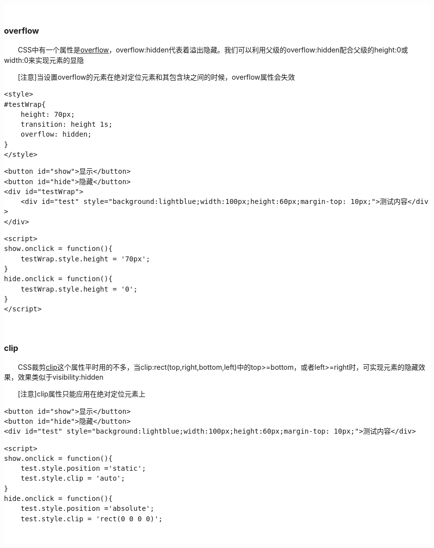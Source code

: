 <iframe style="width: 100%; height: 110px;" src="https://demo.xiaohuochai.site/css/showhide/s4.html" frameborder="0" width="320" height="240"></iframe>

&nbsp;

### overflow

　　CSS中有一个属性是[overflow](http://www.cnblogs.com/xiaohuochai/p/5289653.html)，overflow:hidden代表着溢出隐藏。我们可以利用父级的overflow:hidden配合父级的height:0或width:0来实现元素的显隐

　　[注意]当设置overflow的元素在绝对定位元素和其包含块之间的时候，overflow属性会失效

<div class="cnblogs_code">
<pre>&lt;style&gt;
#testWrap{
    height: 70px;
    transition: height 1s;
    overflow: hidden;
}
&lt;/style&gt;</pre>
</div>
<div class="cnblogs_code">
<pre>&lt;button id="show"&gt;显示&lt;/button&gt;
&lt;button id="hide"&gt;隐藏&lt;/button&gt;
&lt;div id="testWrap"&gt;
    &lt;div id="test" style="background:lightblue;width:100px;height:60px;margin-top: 10px;"&gt;测试内容&lt;/div&gt;        
&lt;/div&gt;</pre>
</div>
<div class="cnblogs_code">
<pre>&lt;script&gt;
show.onclick = function(){
    testWrap.style.height = '70px';
}    
hide.onclick = function(){
    testWrap.style.height = '0';
}
&lt;/script&gt;    </pre>
</div>

<iframe style="line-height: 1.5; width: 100%; height: 120px;" src="https://demo.xiaohuochai.site/css/showhide/s5.html" frameborder="0" width="320" height="240"></iframe>

&nbsp;

### clip

　　CSS裁剪[clip](http://www.cnblogs.com/xiaohuochai/p/5285752.html)这个属性平时用的不多，当clip:rect(top,right,bottom,left)中的top&gt;=bottom，或者left&gt;=right时，可实现元素的隐藏效果，效果类似于visibility:hidden

　　[注意]clip属性只能应用在绝对定位元素上

<div class="cnblogs_code">
<pre>&lt;button id="show"&gt;显示&lt;/button&gt;
&lt;button id="hide"&gt;隐藏&lt;/button&gt;
&lt;div id="test" style="background:lightblue;width:100px;height:60px;margin-top: 10px;"&gt;测试内容&lt;/div&gt;    </pre>
</div>
<div class="cnblogs_code">
<pre>&lt;script&gt;
show.onclick = function(){
    test.style.position ='static';
    test.style.clip = 'auto';
}    
hide.onclick = function(){
    test.style.position ='absolute';
    test.style.clip = 'rect(0 0 0 0)';